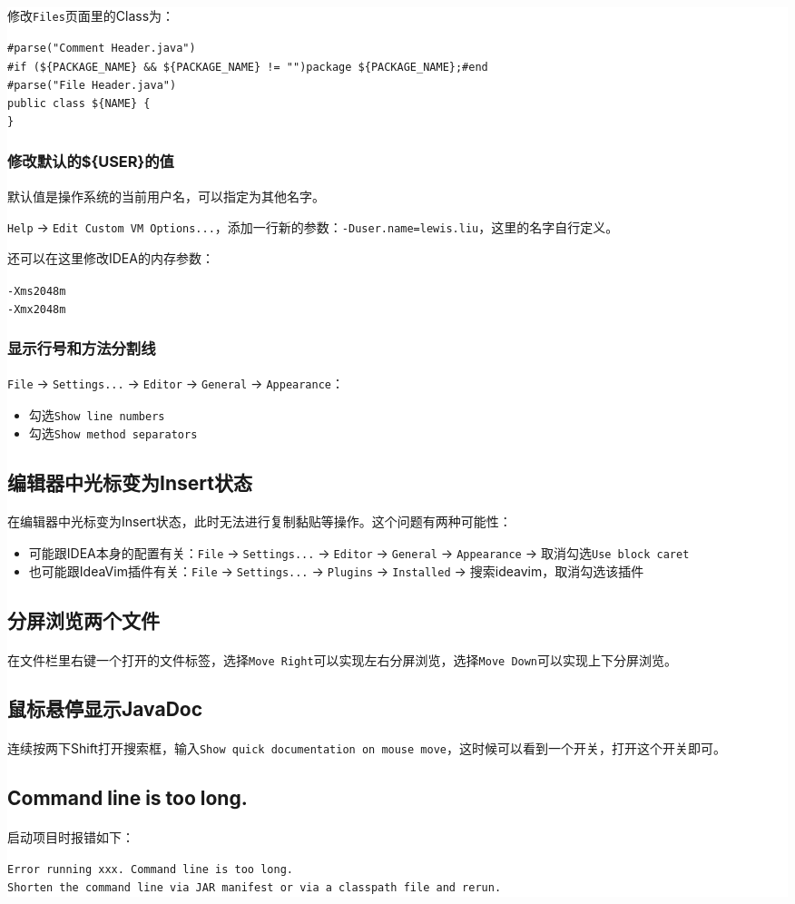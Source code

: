 修改`Files`页面里的Class为：

```
#parse("Comment Header.java")
#if (${PACKAGE_NAME} && ${PACKAGE_NAME} != "")package ${PACKAGE_NAME};#end
#parse("File Header.java")
public class ${NAME} {
}

```

### 修改默认的${USER}的值

默认值是操作系统的当前用户名，可以指定为其他名字。

`Help` -> `Edit Custom VM Options...`，添加一行新的参数：`-Duser.name=lewis.liu`，这里的名字自行定义。

还可以在这里修改IDEA的内存参数：

```
-Xms2048m
-Xmx2048m
```

### 显示行号和方法分割线

`File` -> `Settings...` -> `Editor` -> `General` -> `Appearance`：

* 勾选`Show line numbers`
* 勾选`Show method separators`

## 编辑器中光标变为Insert状态

在编辑器中光标变为Insert状态，此时无法进行复制黏贴等操作。这个问题有两种可能性：

* 可能跟IDEA本身的配置有关：`File` -> `Settings...` -> `Editor` -> `General` -> `Appearance` -> 取消勾选`Use block caret`
* 也可能跟IdeaVim插件有关：`File` -> `Settings...` -> `Plugins` -> `Installed` -> 搜索ideavim，取消勾选该插件

## 分屏浏览两个文件

在文件栏里右键一个打开的文件标签，选择`Move Right`可以实现左右分屏浏览，选择`Move Down`可以实现上下分屏浏览。

## 鼠标悬停显示JavaDoc

连续按两下Shift打开搜索框，输入`Show quick documentation on mouse move`，这时候可以看到一个开关，打开这个开关即可。

## Command line is too long.

启动项目时报错如下：

```
Error running xxx. Command line is too long.
Shorten the command line via JAR manifest or via a classpath file and rerun.
```
